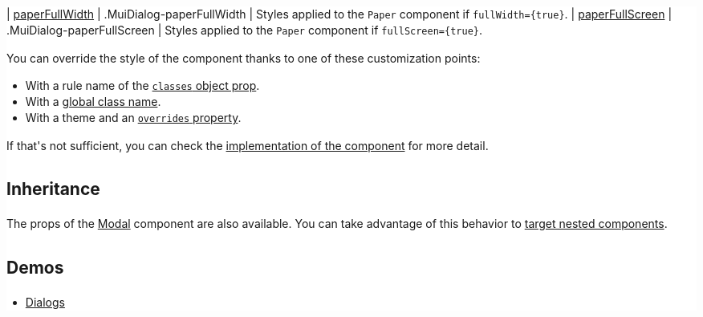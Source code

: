 | <a class="anchor-link" title="link to the rule name on this page" id="css--paperFullWidth"></a><a href="#css--paperFullWidth" class="prop-name">paperFullWidth</a> | <span class="prop-name">.MuiDialog-paperFullWidth</span> | Styles applied to the `Paper` component if `fullWidth={true}`.
| <a class="anchor-link" title="link to the rule name on this page" id="css--paperFullScreen"></a><a href="#css--paperFullScreen" class="prop-name">paperFullScreen</a> | <span class="prop-name">.MuiDialog-paperFullScreen</span> | Styles applied to the `Paper` component if `fullScreen={true}`.

You can override the style of the component thanks to one of these customization points:

- With a rule name of the [`classes` object prop](/customization/components/#overriding-styles-with-classes).
- With a [global class name](/customization/components/#overriding-styles-with-global-class-names).
- With a theme and an [`overrides` property](/customization/globals/#css).

If that's not sufficient, you can check the [implementation of the component](https://github.com/mui-org/material-ui/blob/master/packages/material-ui/src/Dialog/Dialog.js) for more detail.

## Inheritance

The props of the [Modal](/api/modal/) component are also available.
You can take advantage of this behavior to [target nested components](/guides/api/#spread).

## Demos

- [Dialogs](/components/dialogs/)


